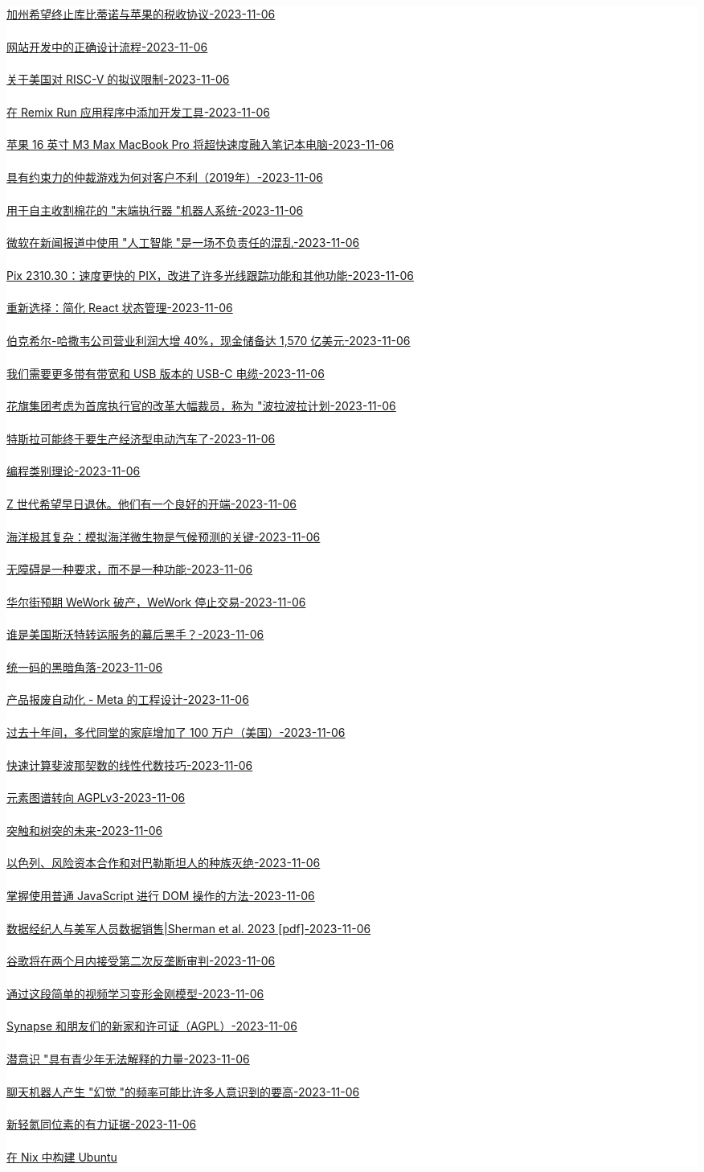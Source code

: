 <a target=_blank rel=nofollow href="https://appleinsider.com/articles/23/11/04/california-wants-to-end-cupertinos-tax-deal-with-apple" >加州希望终止库比蒂诺与苹果的税收协议-2023-11-06</a><br/><br/><a target=_blank rel=nofollow href="https://www.unixsheikh.com/articles/the-proper-design-process-in-web-development.html" >网站开发中的正确设计流程-2023-11-06</a><br/><br/><a target=_blank rel=nofollow href="https://www.bunniestudios.com/blog/?p=6862" >关于美国对 RISC-V 的拟议限制-2023-11-06</a><br/><br/><a target=_blank rel=nofollow href="https://edwardsmoses.com/integrating-remix-dev-tools-into-a-remix-react-app/" >在 Remix Run 应用程序中添加开发工具-2023-11-06</a><br/><br/><a target=_blank rel=nofollow href="https://arstechnica.com/gadgets/2023/11/review-apples-16-inch-m3-max-macbook-pro-crams-ultra-level-speed-into-a-laptop/" >苹果 16 英寸 M3 Max MacBook Pro 将超快速度融入笔记本电脑-2023-11-06</a><br/><br/><a target=_blank rel=nofollow href="https://www.gsb.stanford.edu/insights/why-binding-arbitration-game-rigged-against-customers" >具有约束力的仲裁游戏为何对客户不利（2019年）-2023-11-06</a><br/><br/><a target=_blank rel=nofollow href="https://phys.org/news/2023-10-end-effector-robotic-team-autonomous-cotton.html" >用于自主收割棉花的 "末端执行器 "机器人系统-2023-11-06</a><br/><br/><a target=_blank rel=nofollow href="https://www.techdirt.com/2023/11/06/microsofts-use-of-ai-in-journalism-has-been-an-irresponsible-mess/" >微软在新闻报道中使用 "人工智能 "是一场不负责任的混乱-2023-11-06</a><br/><br/><a target=_blank rel=nofollow href="https://devblogs.microsoft.com/pix/pix-2310-30/" >Pix 2310.30：速度更快的 PIX，改进了许多光线跟踪功能和其他功能-2023-11-06</a><br/><br/><a target=_blank rel=nofollow href="https://causal.app/blog/re-re-reselect" >重新选择：简化 React 状态管理-2023-11-06</a><br/><br/><a target=_blank rel=nofollow href="https://www.cnbc.com/2023/11/04/berkshire-hathaway-brk-earnings-q3-2023.html" >伯克希尔-哈撒韦公司营业利润大增 40%，现金储备达 1,570 亿美元-2023-11-06</a><br/><br/><a target=_blank rel=nofollow href="https://www.theverge.com/2023/11/6/23948486/usb-c-cables-marking-speed-power-delivery-elgato" >我们需要更多带有带宽和 USB 版本的 USB-C 电缆-2023-11-06</a><br/><br/><a target=_blank rel=nofollow href="https://www.cnbc.com/2023/11/06/citigroup-considers-deep-job-cuts-project-bora-bora.html" >花旗集团考虑为首席执行官的改革大幅裁员，称为 "波拉波拉计划-2023-11-06</a><br/><br/><a target=_blank rel=nofollow href="https://www.businessinsider.com/tesla-elon-musk-to-build-affordable-electric-car-report-2023-11" >特斯拉可能终于要生产经济型电动汽车了-2023-11-06</a><br/><br/><a target=_blank rel=nofollow href="https://arxiv.org/abs/2209.01259" >编程类别理论-2023-11-06</a><br/><br/><a target=_blank rel=nofollow href="https://www.businessinsider.com/gen-z-most-financially-savvy-generation-retirement-saving-investing-2023-11" >Z 世代希望早日退休。他们有一个良好的开端-2023-11-06</a><br/><br/><a target=_blank rel=nofollow href="https://www.nature.com/articles/d41586-023-03425-4" >海洋极其复杂：模拟海洋微生物是气候预测的关键-2023-11-06</a><br/><br/><a target=_blank rel=nofollow href="https://ntietz.com/blog/accessibility-is-a-requirement-not-a-feature/" >无障碍是一种要求，而不是一种功能-2023-11-06</a><br/><br/><a target=_blank rel=nofollow href="https://www.ft.com/content/69ca6773-d0ce-4420-b864-00c3202c0d1b" >华尔街预期 WeWork 破产，WeWork 停止交易-2023-11-06</a><br/><br/><a target=_blank rel=nofollow href="https://krebsonsecurity.com/2023/11/whos-behind-the-swat-usa-reshipping-service/" >谁是美国斯沃特转运服务的幕后黑手？-2023-11-06</a><br/><br/><a target=_blank rel=nofollow href="https://eev.ee/blog/2015/09/12/dark-corners-of-unicode/" >统一码的黑暗角落-2023-11-06</a><br/><br/><a target=_blank rel=nofollow href="https://engineering.fb.com/2023/10/17/data-infrastructure/automating-product-deprecation-meta/" >产品报废自动化 - Meta 的工程设计-2023-11-06</a><br/><br/><a target=_blank rel=nofollow href="https://www.axios.com/2023/11/05/multigenerational-living-families-data-statistics-map-states" >过去十年间，多代同堂的家庭增加了 100 万户（美国）-2023-11-06</a><br/><br/><a target=_blank rel=nofollow href="https://codeconfessions.substack.com/p/a-linear-algebra-trick-for-fibonacci-numbers" >快速计算斐波那契数的线性代数技巧-2023-11-06</a><br/><br/><a target=_blank rel=nofollow href="https://www.theregister.com/2023/11/06/element_moves_to_agplv3/" >元素图谱转向 AGPLv3-2023-11-06</a><br/><br/><a target=_blank rel=nofollow href="https://matrix.org/blog/2023/11/06/future-of-synapse-dendrite/" >突触和树突的未来-2023-11-06</a><br/><br/><a target=_blank rel=nofollow href="https://www.shanleykane.com/blog/israel-venture-capital-collaboration-and-the-genocide-of-palestinians" >以色列、风险资本合作和对巴勒斯坦人的种族灭绝-2023-11-06</a><br/><br/><a target=_blank rel=nofollow href="https://phuoc.ng/collection/html-dom/" >掌握使用普通 JavaScript 进行 DOM 操作的方法-2023-11-06</a><br/><br/><a target=_blank rel=nofollow href="https://techpolicy.sanford.duke.edu/wp-content/uploads/sites/4/2023/11/Sherman-et-al-2023-Data-Brokers-and-the-Sale-of-Data-on-US-Military-Personnel.pdf" >数据经纪人与美军人员数据销售|Sherman et al. 2023 [pdf]-2023-11-06</a><br/><br/><a target=_blank rel=nofollow href="https://www.cnbc.com/2023/11/06/google-set-for-second-antitrust-trial-in-two-months-as-it-faces-epic.html" >谷歌将在两个月内接受第二次反垄断审判-2023-11-06</a><br/><br/><a target=_blank rel=nofollow href="https://www.youtube.com/watch?v=qaWMOYf4ri8" >通过这段简单的视频学习变形金刚模型-2023-11-06</a><br/><br/><a target=_blank rel=nofollow href="https://element.io/blog/element-to-adopt-agplv3/" >Synapse 和朋友们的新家和许可证（AGPL）-2023-11-06</a><br/><br/><a target=_blank rel=nofollow href="https://www.theatlantic.com/technology/archive/2023/08/subliminal-videos-tiktok-youtube/675077/" >潜意识 "具有青少年无法解释的力量-2023-11-06</a><br/><br/><a target=_blank rel=nofollow href="https://www.nytimes.com/2023/11/06/technology/chatbots-hallucination-rates.html" >聊天机器人产生 "幻觉 "的频率可能比许多人意识到的要高-2023-11-06</a><br/><br/><a target=_blank rel=nofollow href="https://phys.org/news/2023-10-strong-evidence-isotope-nitrogen.html" >新轻氮同位素的有力证据-2023-11-06</a><br/><br/><a target=_blank rel=nofollow href="https://linus.schreibt.jetzt/posts/ubuntu-images.html" >在 Nix 中构建 Ubuntu